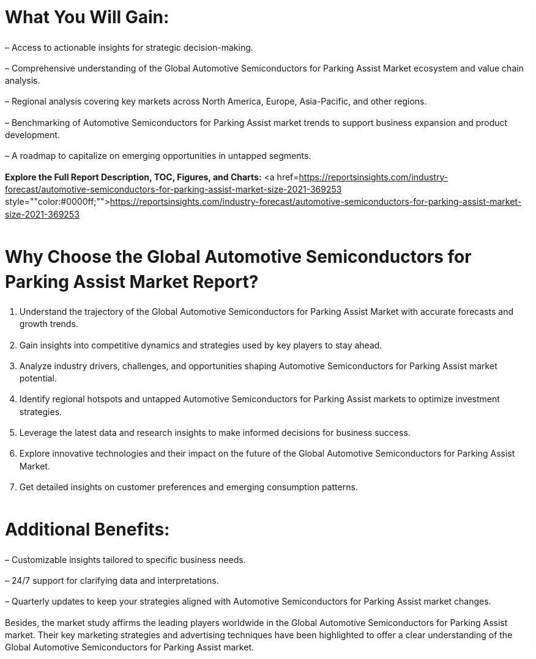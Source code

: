 # <strong>What You Will Gain:</strong>

– Access to actionable insights for strategic decision-making.

– Comprehensive understanding of the Global Automotive Semiconductors for Parking Assist Market ecosystem and value chain analysis.

– Regional analysis covering key markets across North America, Europe, Asia-Pacific, and other regions.

– Benchmarking of Automotive Semiconductors for Parking Assist market trends to support business expansion and product development.

– A roadmap to capitalize on emerging opportunities in untapped segments.

<strong>Explore the Full Report Description, TOC, Figures, and Charts:</strong>
<a href=https://reportsinsights.com/industry-forecast/automotive-semiconductors-for-parking-assist-market-size-2021-369253 style=""color:#0000ff;"">https://reportsinsights.com/industry-forecast/automotive-semiconductors-for-parking-assist-market-size-2021-369253</a>

# <strong>Why Choose the Global Automotive Semiconductors for Parking Assist Market Report?</strong>

1. Understand the trajectory of the Global Automotive Semiconductors for Parking Assist Market with accurate forecasts and growth trends.

2. Gain insights into competitive dynamics and strategies used by key players to stay ahead.

3. Analyze industry drivers, challenges, and opportunities shaping Automotive Semiconductors for Parking Assist market potential.

4. Identify regional hotspots and untapped Automotive Semiconductors for Parking Assist markets to optimize investment strategies.

5. Leverage the latest data and research insights to make informed decisions for business success.

6. Explore innovative technologies and their impact on the future of the Global Automotive Semiconductors for Parking Assist Market.

7. Get detailed insights on customer preferences and emerging consumption patterns.

# <strong>Additional Benefits:</strong>

– Customizable insights tailored to specific business needs.

– 24/7 support for clarifying data and interpretations.

– Quarterly updates to keep your strategies aligned with Automotive Semiconductors for Parking Assist market changes.

Besides, the market study affirms the leading players worldwide in the Global Automotive Semiconductors for Parking Assist market. Their key marketing strategies and advertising techniques have been highlighted to offer a clear understanding of the Global Automotive Semiconductors for Parking Assist market.
